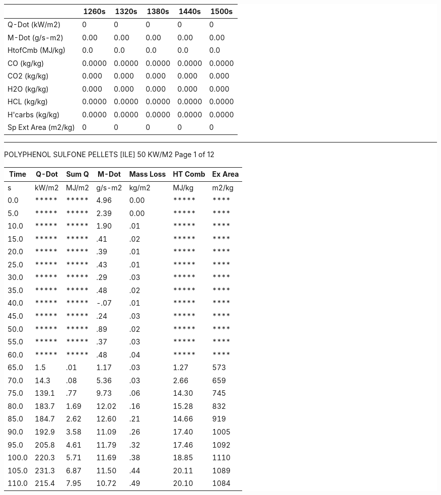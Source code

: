 | | 1260s | 1320s | 1380s | 1440s | 1500s |
|---|---|---|---|---|---|
| Q-Dot (kW/m2) | 0 | 0 | 0 | 0 | 0 |
| M-Dot (g/s-m2) | 0.00 | 0.00 | 0.00 | 0.00 | 0.00 |
| HtofCmb (MJ/kg) | 0.0 | 0.0 | 0.0 | 0.0 | 0.0 |
| CO (kg/kg) | 0.0000 | 0.0000 | 0.0000 | 0.0000 | 0.0000 |
| CO2 (kg/kg) | 0.000 | 0.000 | 0.000 | 0.000 | 0.000 |
| H2O (kg/kg) | 0.000 | 0.000 | 0.000 | 0.000 | 0.000 |
| HCL (kg/kg) | 0.0000 | 0.0000 | 0.0000 | 0.0000 | 0.0000 |
| H'carbs (kg/kg) | 0.0000 | 0.0000 | 0.0000 | 0.0000 | 0.0000 |
| Sp Ext Area (m2/kg) | 0 | 0 | 0 | 0 | 0 |
---
POLYPHENOL SULFONE PELLETS [ILE]    50 KW/M2                  Page 1 of 12

| Time | Q-Dot | Sum Q | M-Dot | Mass Loss | HT Comb | Ex Area |
|------|-------|-------|-------|-----------|---------|---------|
| s | kW/m2 | MJ/m2 | g/s-m2 | kg/m2 | MJ/kg | m2/kg |
| 0.0 | ***** | ***** | 4.96 | 0.00 | ***** | **** |
| 5.0 | ***** | ***** | 2.39 | 0.00 | ***** | **** |
| 10.0 | ***** | ***** | 1.90 | .01 | ***** | **** |
| 15.0 | ***** | ***** | .41 | .02 | ***** | **** |
| 20.0 | ***** | ***** | .39 | .01 | ***** | **** |
| 25.0 | ***** | ***** | .43 | .01 | ***** | **** |
| 30.0 | ***** | ***** | .29 | .03 | ***** | **** |
| 35.0 | ***** | ***** | .48 | .02 | ***** | **** |
| 40.0 | ***** | ***** | -.07 | .01 | ***** | **** |
| 45.0 | ***** | ***** | .24 | .03 | ***** | **** |
| 50.0 | ***** | ***** | .89 | .02 | ***** | **** |
| 55.0 | ***** | ***** | .37 | .03 | ***** | **** |
| 60.0 | ***** | ***** | .48 | .04 | ***** | **** |
| 65.0 | 1.5 | .01 | 1.17 | .03 | 1.27 | 573 |
| 70.0 | 14.3 | .08 | 5.36 | .03 | 2.66 | 659 |
| 75.0 | 139.1 | .77 | 9.73 | .06 | 14.30 | 745 |
| 80.0 | 183.7 | 1.69 | 12.02 | .16 | 15.28 | 832 |
| 85.0 | 184.7 | 2.62 | 12.60 | .21 | 14.66 | 919 |
| 90.0 | 192.9 | 3.58 | 11.09 | .26 | 17.40 | 1005 |
| 95.0 | 205.8 | 4.61 | 11.79 | .32 | 17.46 | 1092 |
| 100.0 | 220.3 | 5.71 | 11.69 | .38 | 18.85 | 1110 |
| 105.0 | 231.3 | 6.87 | 11.50 | .44 | 20.11 | 1089 |
| 110.0 | 215.4 | 7.95 | 10.72 | .49 | 20.10 | 1084 |
